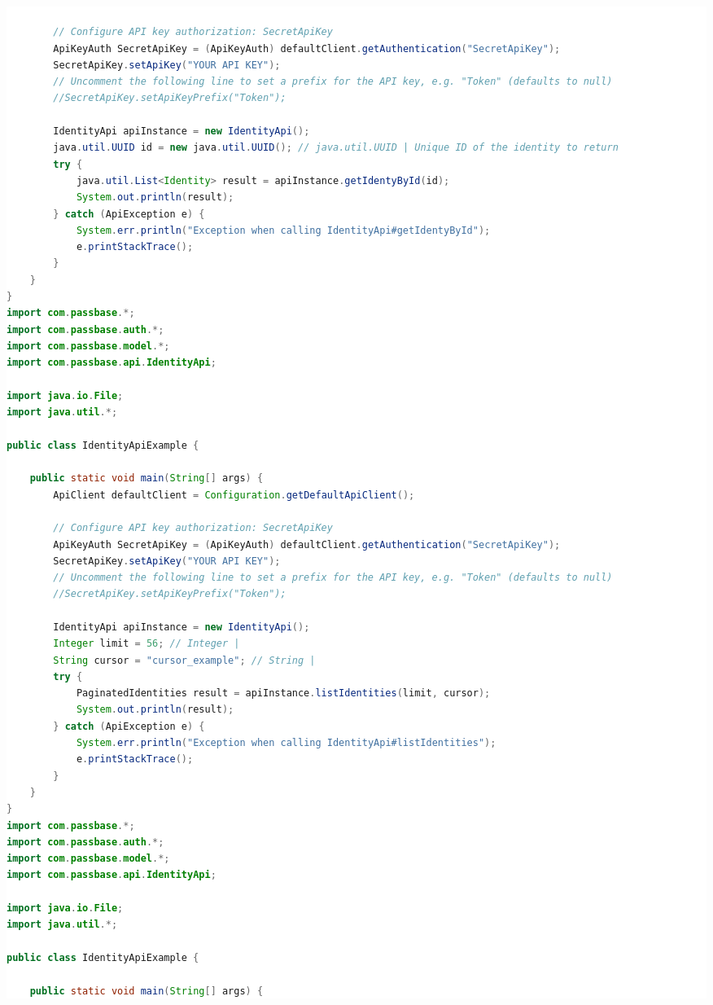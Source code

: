 ```java

        // Configure API key authorization: SecretApiKey
        ApiKeyAuth SecretApiKey = (ApiKeyAuth) defaultClient.getAuthentication("SecretApiKey");
        SecretApiKey.setApiKey("YOUR API KEY");
        // Uncomment the following line to set a prefix for the API key, e.g. "Token" (defaults to null)
        //SecretApiKey.setApiKeyPrefix("Token");

        IdentityApi apiInstance = new IdentityApi();
        java.util.UUID id = new java.util.UUID(); // java.util.UUID | Unique ID of the identity to return
        try {
            java.util.List<Identity> result = apiInstance.getIdentyById(id);
            System.out.println(result);
        } catch (ApiException e) {
            System.err.println("Exception when calling IdentityApi#getIdentyById");
            e.printStackTrace();
        }
    }
}
import com.passbase.*;
import com.passbase.auth.*;
import com.passbase.model.*;
import com.passbase.api.IdentityApi;

import java.io.File;
import java.util.*;

public class IdentityApiExample {

    public static void main(String[] args) {
        ApiClient defaultClient = Configuration.getDefaultApiClient();

        // Configure API key authorization: SecretApiKey
        ApiKeyAuth SecretApiKey = (ApiKeyAuth) defaultClient.getAuthentication("SecretApiKey");
        SecretApiKey.setApiKey("YOUR API KEY");
        // Uncomment the following line to set a prefix for the API key, e.g. "Token" (defaults to null)
        //SecretApiKey.setApiKeyPrefix("Token");

        IdentityApi apiInstance = new IdentityApi();
        Integer limit = 56; // Integer |
        String cursor = "cursor_example"; // String |
        try {
            PaginatedIdentities result = apiInstance.listIdentities(limit, cursor);
            System.out.println(result);
        } catch (ApiException e) {
            System.err.println("Exception when calling IdentityApi#listIdentities");
            e.printStackTrace();
        }
    }
}
import com.passbase.*;
import com.passbase.auth.*;
import com.passbase.model.*;
import com.passbase.api.IdentityApi;

import java.io.File;
import java.util.*;

public class IdentityApiExample {

    public static void main(String[] args) {
```